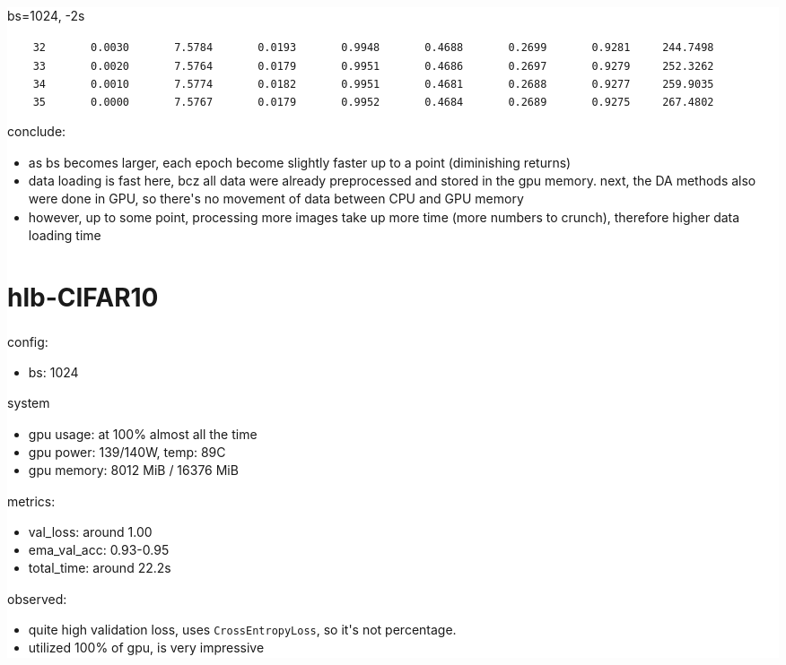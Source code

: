bs=1024, -2s
```
    32       0.0030       7.5784       0.0193       0.9948       0.4688       0.2699       0.9281     244.7498
    33       0.0020       7.5764       0.0179       0.9951       0.4686       0.2697       0.9279     252.3262
    34       0.0010       7.5774       0.0182       0.9951       0.4681       0.2688       0.9277     259.9035
    35       0.0000       7.5767       0.0179       0.9952       0.4684       0.2689       0.9275     267.4802
```

conclude:
- as bs becomes larger, each epoch become slightly faster up to a point (diminishing returns)
- data loading is fast here, bcz all data were already preprocessed and stored in the gpu memory. next, the DA methods also were done in GPU, so there's no movement of data between CPU and GPU memory
- however, up to some point, processing more images take up more time (more numbers to crunch), therefore higher data loading time




# hlb-CIFAR10
config:
- bs: 1024

system
- gpu usage: at 100% almost all the time
- gpu power: 139/140W, temp: 89C
- gpu memory: 8012 MiB / 16376 MiB

metrics:
- val_loss: around 1.00
- ema_val_acc: 0.93-0.95
- total_time: around 22.2s

observed:
- quite high validation loss, uses `CrossEntropyLoss`, so it's not percentage.
- utilized 100% of gpu, is very impressive



